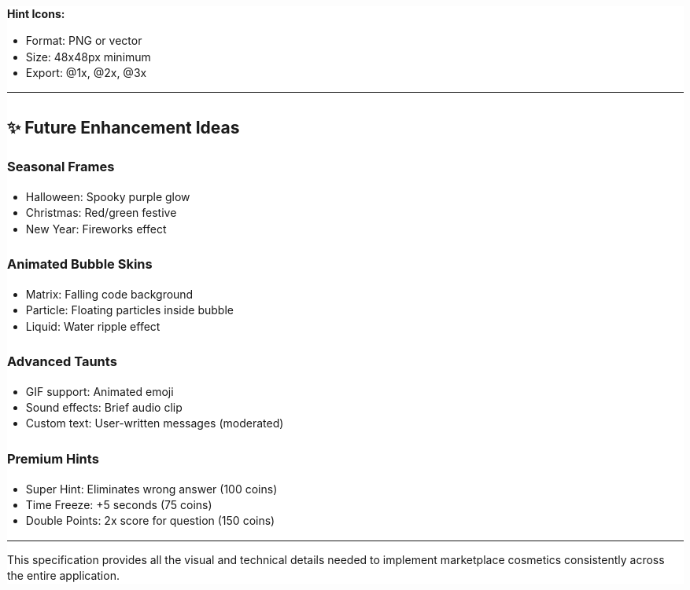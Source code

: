 **Hint Icons:**
- Format: PNG or vector
- Size: 48x48px minimum
- Export: @1x, @2x, @3x

---

## ✨ Future Enhancement Ideas

### Seasonal Frames
- Halloween: Spooky purple glow
- Christmas: Red/green festive
- New Year: Fireworks effect

### Animated Bubble Skins
- Matrix: Falling code background
- Particle: Floating particles inside bubble
- Liquid: Water ripple effect

### Advanced Taunts
- GIF support: Animated emoji
- Sound effects: Brief audio clip
- Custom text: User-written messages (moderated)

### Premium Hints
- Super Hint: Eliminates wrong answer (100 coins)
- Time Freeze: +5 seconds (75 coins)
- Double Points: 2x score for question (150 coins)

---

This specification provides all the visual and technical details needed to implement marketplace cosmetics consistently across the entire application.
